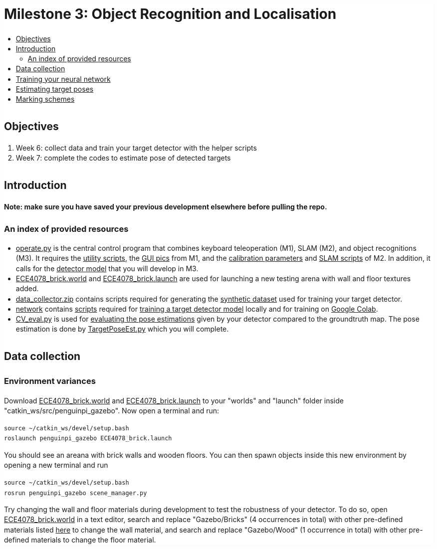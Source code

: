 # Milestone 3: Object Recognition and Localisation
- [Objectives](#Objectives)
- [Introduction](#Introduction)
    - [An index of provided resources](#An-index-of-provided-resources)
- [Data collection](#Data-collection)
- [Training your neural network](#Training-your-neural-network)
- [Estimating target poses](#Estimating-target-poses)
- [Marking schemes](#Marking-schemes)

## Objectives
1. Week 6: collect data and train your target detector with the helper scripts
2. Week 7: complete the codes to estimate pose of detected targets

## Introduction
**Note: make sure you have saved your previous development elsewhere before pulling the repo.**

### An index of provided resources
- [operate.py](operate.py) is the central control program that combines keyboard teleoperation (M1), SLAM (M2), and object recognitions (M3). It requires the [utility scripts](../Week01-02/util), the [GUI pics](../Week01-02/pics) from M1, and the [calibration parameters](../Week03-05/calibration/param/) and [SLAM scripts](../Week03-05/slam/) of M2. In addition, it calls for the [detector model](#Training-your-neural-network) that you will develop in M3.
- [ECE4078_brick.world](ECE4078_brick.world) and [ECE4078_brick.launch](ECE4078_brick.launch) are used for launching a new testing arena with wall and floor textures added.
- [data_collector.zip](https://drive.google.com/file/d/1pCArWQMGu7AeYi8JU107iHEzn2mpcXZ5/view?usp=sharing) contains scripts required for generating the [synthetic dataset](#Data-collection) used for training your target detector.
- [network](network/) contains [scripts](network/scripts) required for [training a target detector model](#Training-your-neural-network) locally and for training on [Google Colab](network/ECE4078_2021_Lab_M3_Colab).
- [CV_eval.py](CV_eval.py) is used for [evaluating the pose estimations](#Estimating-target-poses) given by your detector compared to the groundtruth map. The pose estimation is done by [TargetPoseEst.py](TargetPoseEst.py) which you will complete.

## Data collection
### Environment variances
Download [ECE4078_brick.world](ECE4078_brick.world) and [ECE4078_brick.launch](ECE4078_brick.launch) to your "worlds" and "launch" folder inside "catkin_ws/src/penguinpi_gazebo". Now open a terminal and run: 
```
source ~/catkin_ws/devel/setup.bash
roslaunch penguinpi_gazebo ECE4078_brick.launch
``` 
You should see an areana with brick walls and wooden floors. You can then spawn objects inside this new environment by opening a new terminal and run 
```
source ~/catkin_ws/devel/setup.bash
rosrun penguinpi_gazebo scene_manager.py
```
Try changing the wall and floor materials during development to test the robustness of your detector. To do so, open [ECE4078_brick.world](ECE4078_brick.world) in a text editor, search and replace "Gazebo/Bricks" (4 occurrences in total) with other pre-defined materials listed [here](http://wiki.ros.org/simulator_gazebo/Tutorials/ListOfMaterials) to change the wall material, and search and replace "Gazebo/Wood" (1 occurrence in total) with other pre-defined materials to change the floor material.

